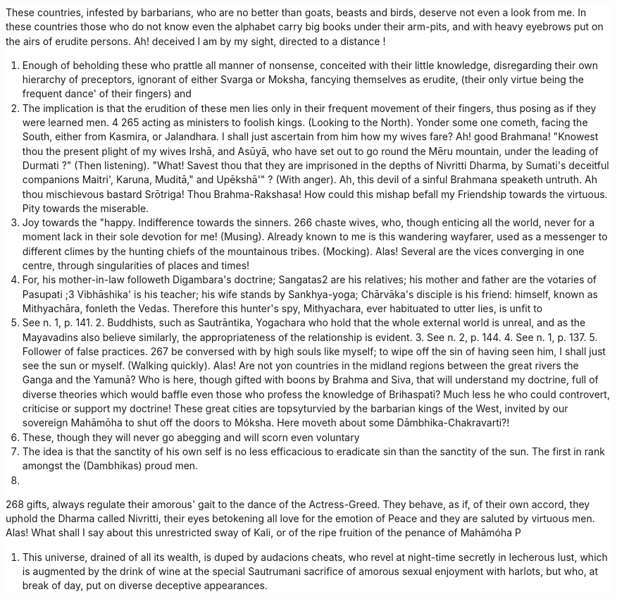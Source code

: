These countries, infested by barbarians, who are no better than goats, beasts and birds, deserve not even a look from me. In these countries those who do not know even the alphabet carry big books under their arm-pits, and with heavy eyebrows put on the airs of erudite persons. Ah! deceived I am by my sight, directed to a distance ! 
1.  Enough of beholding these who prattle all manner of nonsense, conceited with their little knowledge, disregarding their own hierarchy of preceptors, ignorant of either Svarga or Moksha, fancying themselves as erudite, (their only virtue being the frequent dance' of their fingers) and 
2. The implication is that the erudition of these men lies only in their frequent movement of their fingers, thus posing as if they were learned men. 
4 
265 
acting as ministers to foolish kings. 
(Looking to the North). Yonder some one cometh, facing the South, either from Kasmira, or Jalandhara. I shall just ascertain from him how my wives fare? Ah! good Brahmana! "Knowest thou the present plight of my wives Irshā, and Asūyā, who have set out to go round the Mēru mountain, under the leading of Durmati ?" 
(Then listening). 
"What! Savest thou that they are imprisoned in the depths of Nivritti Dharma, by Sumati's deceitful companions Maitri', Karuna, Muditā," and Upēkshā'" ? (With anger). Ah, this devil of a sinful Brahmana speaketh untruth. Ah thou mischievous bastard Srōtriga! Thou Brahma-Rakshasa! 
How could this mishap befall my 
Friendship towards the virtuous. Pity towards the miserable. 
1. Joy towards the "happy. 
Indifference towards the sinners. 
266 
chaste wives, who, though enticing all the world, never for a moment lack in their sole devotion for me! (Musing). Already known to me is this wandering wayfarer, used as a messenger to different climes by the hunting chiefs of the mountainous tribes. 
(Mocking). Alas! Several are the vices converging in one centre, through singularities of places and times! 
1.  For, his mother-in-law followeth Digambara's doctrine; Sangatas2 are his relatives; his mother and father are the votaries of Pasupati ;3 Vibhāshika' is his teacher; his wife stands by Sankhya-yoga; Chārvāka's disciple is his friend: himself, known as Mithyachāra, fonleth the Vedas. 
Therefore this hunter's spy, Mithyachara, ever habituated to utter lies, is unfit to 
1. See n. 1, p. 141. 2. Buddhists, such as Sautrāntika, Yogachara who hold that the whole external world is unreal, and as the Mayavadins also believe similarly, the appropriateness of the relationship is evident. 3. See n. 2, p. 144. 4. See n. 1, p. 137. 5. Follower of false practices. 
267 
be conversed with by high souls like myself; to wipe off the sin of having seen him, I shall just see the sun or myself. (Walking quickly). Alas! Are not yon countries in the midland regions between the great rivers the Ganga and the Yamunā? Who is here, though gifted with boons by Brahma and Siva, that will understand my doctrine, full of diverse theories which would baffle even those who profess the knowledge of Brihaspati? Much less he who could controvert, criticise or support my doctrine! These great cities are topsyturvied by the barbarian kings of the West, invited by our sovereign Mahāmōha to shut off the doors to Móksha. Here moveth about some Dāmbhika-Chakravarti?! 
1.  These, though they will never go abegging and will scorn even voluntary 
2. The idea is that the sanctity of his own self is 
no less efficacious to eradicate sin than the 
sanctity of the sun. 
The first in rank amongst the (Dambhikas) proud 
men. 
1. 
268 
gifts, always regulate their amorous' gait to the dance of the Actress-Greed. They behave, as if, of their own accord, they uphold the Dharma called Nivritti, their eyes betokening all love for the emotion of Peace and they are saluted by virtuous 
men. 
Alas! What shall I say about this unrestricted sway of Kali, or of the ripe fruition of the penance of Mahāmóha P 
1.  This universe, drained of all its wealth, is duped by audacions cheats, who revel at night-time secretly in lecherous lust, which is augmented by the drink of wine at the special Sautrumani sacrifice of amorous sexual enjoyment with harlots, but who, at break of day, put on diverse deceptive appearances. 